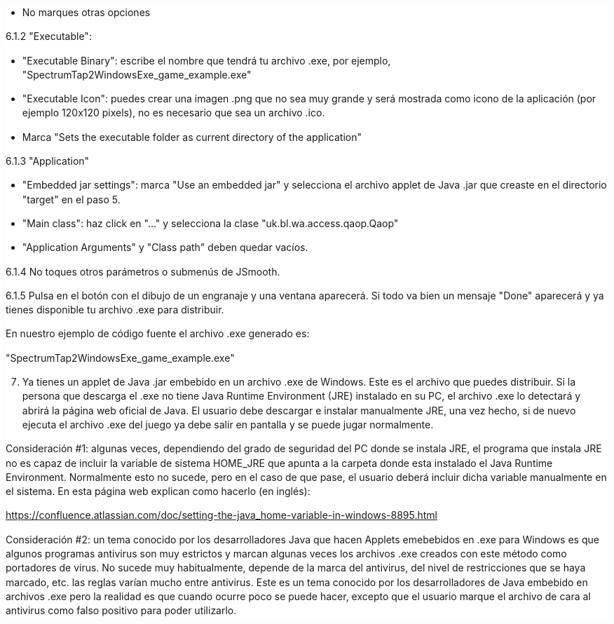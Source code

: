 - No marques otras opciones

6.1.2 "Executable":

- "Executable Binary": escribe el nombre que tendrá tu archivo .exe,
por ejemplo, "SpectrumTap2WindowsExe_game_example.exe"

- "Executable Icon": puedes crear una imagen .png que no sea muy grande y
será mostrada como icono de la aplicación (por ejemplo 120x120 pixels), 
no es necesario que sea un archivo .ico. 

- Marca "Sets the executable folder as current directory of the application"

6.1.3 "Application"

- "Embedded jar settings": marca "Use an embedded jar" y selecciona el
archivo applet de Java .jar que creaste en el directorio "target"
en el paso 5.

- "Main class": haz click en "..." y selecciona la clase
"uk.bl.wa.access.qaop.Qaop"

- "Application Arguments" y "Class path" deben quedar vacíos.

6.1.4 No toques otros parámetros o submenús de JSmooth. 

6.1.5 Pulsa en el botón con el dibujo de un engranaje
y una ventana aparecerá. Si todo va bien un mensaje "Done"
aparecerá y ya tienes disponible tu archivo .exe para
distribuir.

En nuestro ejemplo de código fuente el archivo .exe generado es:

"SpectrumTap2WindowsExe_game_example.exe"

7. Ya tienes un applet de Java .jar embebido en un archivo .exe de Windows. 
Este es el archivo que puedes distribuir. Si la persona que descarga el .exe
no tiene Java Runtime Environment (JRE) instalado en su PC, el
archivo .exe lo detectará y abrirá la página web oficial de Java. 
El usuario debe descargar e instalar manualmente JRE, una vez hecho,
si de nuevo ejecuta el archivo .exe del juego ya debe salir en
pantalla y se puede jugar normalmente.

Consideración #1: algunas veces, dependiendo del grado de seguridad
del PC donde se instala JRE, el programa que instala JRE no es capaz
de incluir la variable de sistema HOME_JRE que apunta a la
carpeta donde esta instalado el Java Runtime Environment. 
Normalmente esto no sucede, pero en el caso de que pase, 
el usuario deberá incluir dicha variable manualmente en el 
sistema. En esta página web explican como hacerlo (en inglés):

https://confluence.atlassian.com/doc/setting-the-java_home-variable-in-windows-8895.html 

Consideración #2: un tema conocido por los desarrolladores Java 
que hacen Applets emebebidos en .exe para Windows es que
algunos programas antivirus son muy estrictos y marcan 
algunas veces los archivos .exe creados con este método como
portadores de virus. No sucede muy habitualmente, 
depende de la marca del antivirus, del nivel de 
restricciones que se haya marcado, etc. las reglas varían 
mucho entre antivirus. Este es un tema conocido por los
desarrolladores de Java embebido en archivos .exe pero la realidad es
que cuando ocurre poco se puede hacer, excepto que el usuario
marque el archivo de cara al antivirus como falso positivo para poder utilizarlo. 
